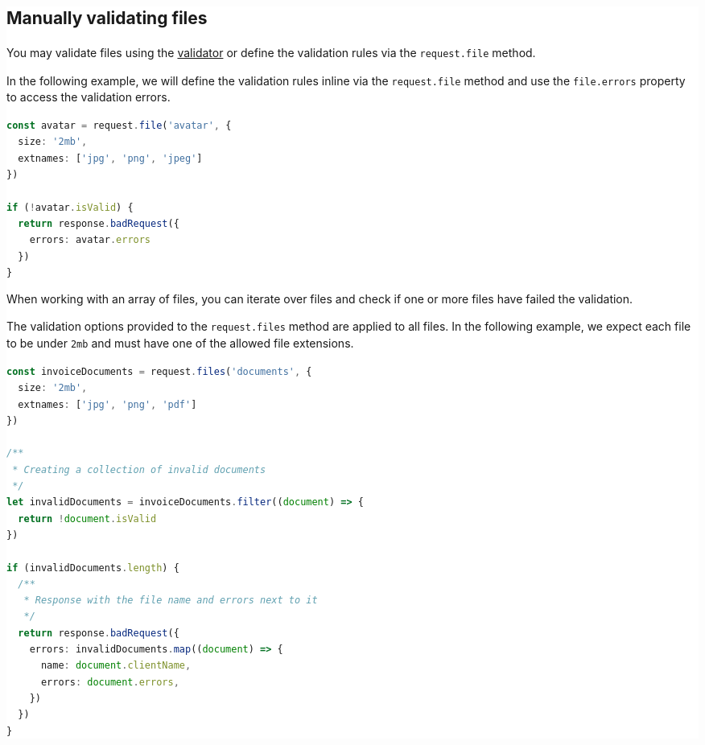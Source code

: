 ## Manually validating files

You may validate files using the [validator](#using-validator) or define the validation rules via the `request.file` method. 

In the following example, we will define the validation rules inline via the `request.file` method and use the `file.errors` property to access the validation errors.

```ts
const avatar = request.file('avatar', {
  size: '2mb',
  extnames: ['jpg', 'png', 'jpeg']
})

if (!avatar.isValid) {
  return response.badRequest({
    errors: avatar.errors
  })
}
```

When working with an array of files, you can iterate over files and check if one or more files have failed the validation. 

The validation options provided to the `request.files` method are applied to all files. In the following example, we expect each file to be under `2mb` and must have one of the allowed file extensions.

```ts
const invoiceDocuments = request.files('documents', {
  size: '2mb',
  extnames: ['jpg', 'png', 'pdf']
})

/**
 * Creating a collection of invalid documents
 */
let invalidDocuments = invoiceDocuments.filter((document) => {
  return !document.isValid
})

if (invalidDocuments.length) {
  /**
   * Response with the file name and errors next to it
   */
  return response.badRequest({
    errors: invalidDocuments.map((document) => {
      name: document.clientName,
      errors: document.errors,
    })
  })
}
```
